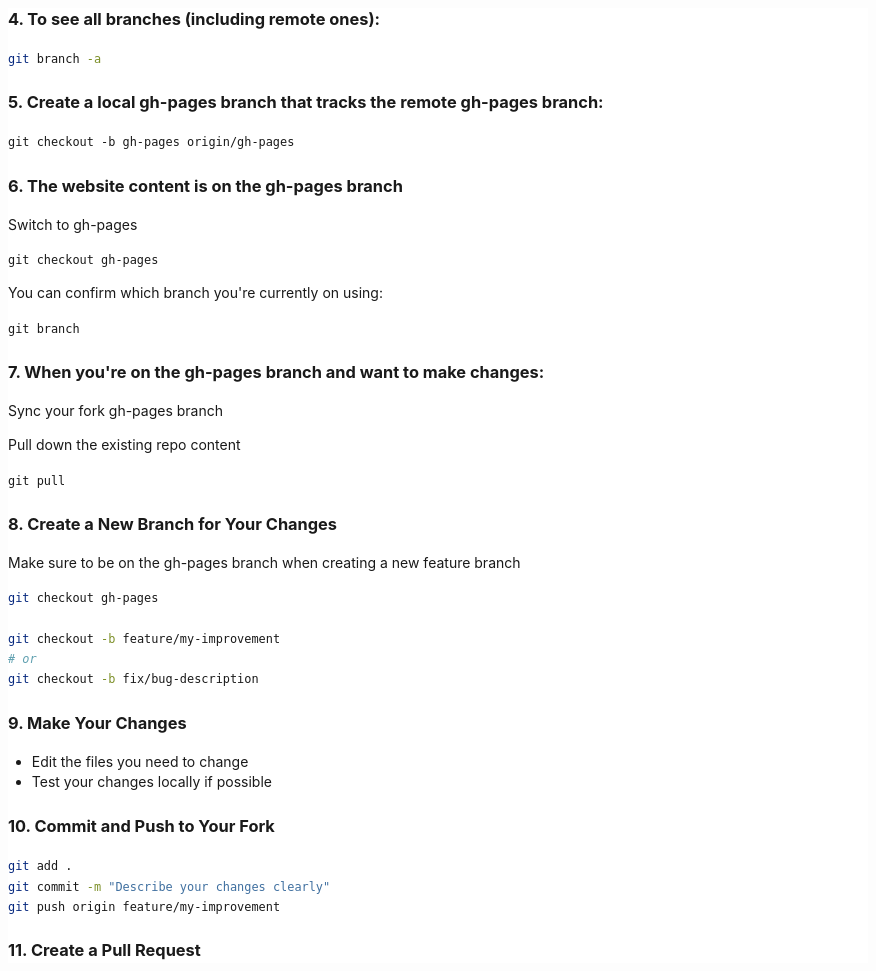 ### 4.  To see all branches (including remote ones):

```bash
git branch -a
```

### 5.  Create a local gh-pages branch that tracks the remote gh-pages branch:

    git checkout -b gh-pages origin/gh-pages

### 6.  The website content is on the gh-pages branch

Switch to gh-pages

    git checkout gh-pages

You can confirm which branch you're currently on using:

    git branch

### 7.  When you're on the gh-pages branch and want to make changes:

Sync your fork gh-pages branch

Pull down the existing repo content

    git pull

### 8. Create a New Branch for Your Changes

Make sure to be on the gh-pages branch when creating a new feature branch

```bash
git checkout gh-pages

git checkout -b feature/my-improvement
# or
git checkout -b fix/bug-description
```

### 9. Make Your Changes

-   Edit the files you need to change
-   Test your changes locally if possible

### 10. Commit and Push to Your Fork

```bash
git add .
git commit -m "Describe your changes clearly"
git push origin feature/my-improvement
```

### 11. Create a Pull Request
